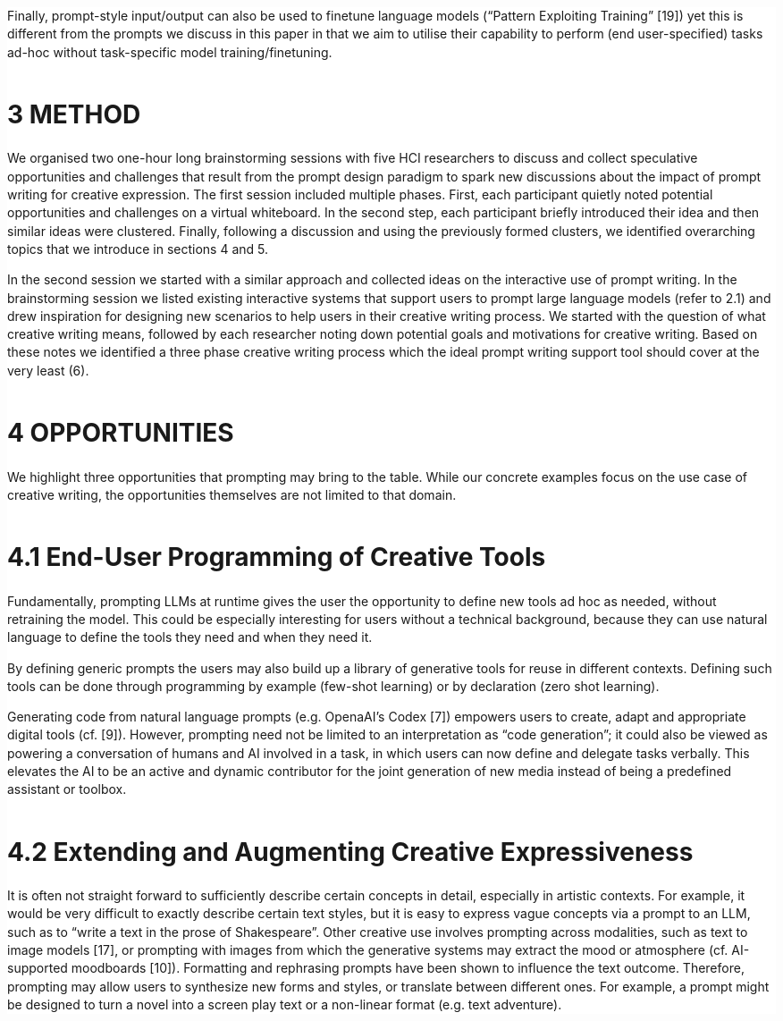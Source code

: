 Finally, prompt-style input/output can also be used to finetune language models (“Pattern Exploiting Training” [19]) yet this is different from the prompts we discuss in this paper in that we aim to utilise their capability to perform (end user-specified) tasks ad-hoc without task-specific model training/finetuning.

# 3 METHOD

We organised two one-hour long brainstorming sessions with five HCI researchers to discuss and collect speculative opportunities and challenges that result from the prompt design paradigm to spark new discussions about the impact of prompt writing for creative expression. The first session included multiple phases. First, each participant quietly noted potential opportunities and challenges on a virtual whiteboard. In the second step, each participant briefly introduced their idea and then similar ideas were clustered. Finally, following a discussion and using the previously formed clusters, we identified overarching topics that we introduce in sections 4 and 5.

In the second session we started with a similar approach and collected ideas on the interactive use of prompt writing. In the brainstorming session we listed existing interactive systems that support users to prompt large language models (refer to 2.1) and drew inspiration for designing new scenarios to help users in their creative writing process. We started with the question of what creative writing means, followed by each researcher noting down potential goals and motivations for creative writing. Based on these notes we identified a three phase creative writing process which the ideal prompt writing support tool should cover at the very least (6).

# 4 OPPORTUNITIES

We highlight three opportunities that prompting may bring to the table. While our concrete examples focus on the use case of creative writing, the opportunities themselves are not limited to that domain.

# 4.1 End-User Programming of Creative Tools

Fundamentally, prompting LLMs at runtime gives the user the opportunity to define new tools ad hoc as needed, without retraining the model. This could be especially interesting for users without a technical background, because they can use natural language to define the tools they need and when they need it.

By defining generic prompts the users may also build up a library of generative tools for reuse in different contexts. Defining such tools can be done through programming by example (few-shot learning) or by declaration (zero shot learning).

Generating code from natural language prompts (e.g. OpenaAI’s Codex [7]) empowers users to create, adapt and appropriate digital tools (cf. [9]). However, prompting need not be limited to an interpretation as “code generation”; it could also be viewed as powering a conversation of humans and AI involved in a task, in which users can now define and delegate tasks verbally. This elevates the AI to be an active and dynamic contributor for the joint generation of new media instead of being a predefined assistant or toolbox.

# 4.2 Extending and Augmenting Creative Expressiveness

It is often not straight forward to sufficiently describe certain concepts in detail, especially in artistic contexts. For example, it would be very difficult to exactly describe certain text styles, but it is easy to express vague concepts via a prompt to an LLM, such as to “write a text in the prose of Shakespeare”. Other creative use involves prompting across modalities, such as text to image models [17], or prompting with images from which the generative systems may extract the mood or atmosphere (cf. AI-supported moodboards [10]). Formatting and rephrasing prompts have been shown to influence the text outcome. Therefore, prompting may allow users to synthesize new forms and styles, or translate between different ones. For example, a prompt might be designed to turn a novel into a screen play text or a non-linear format (e.g. text adventure).
